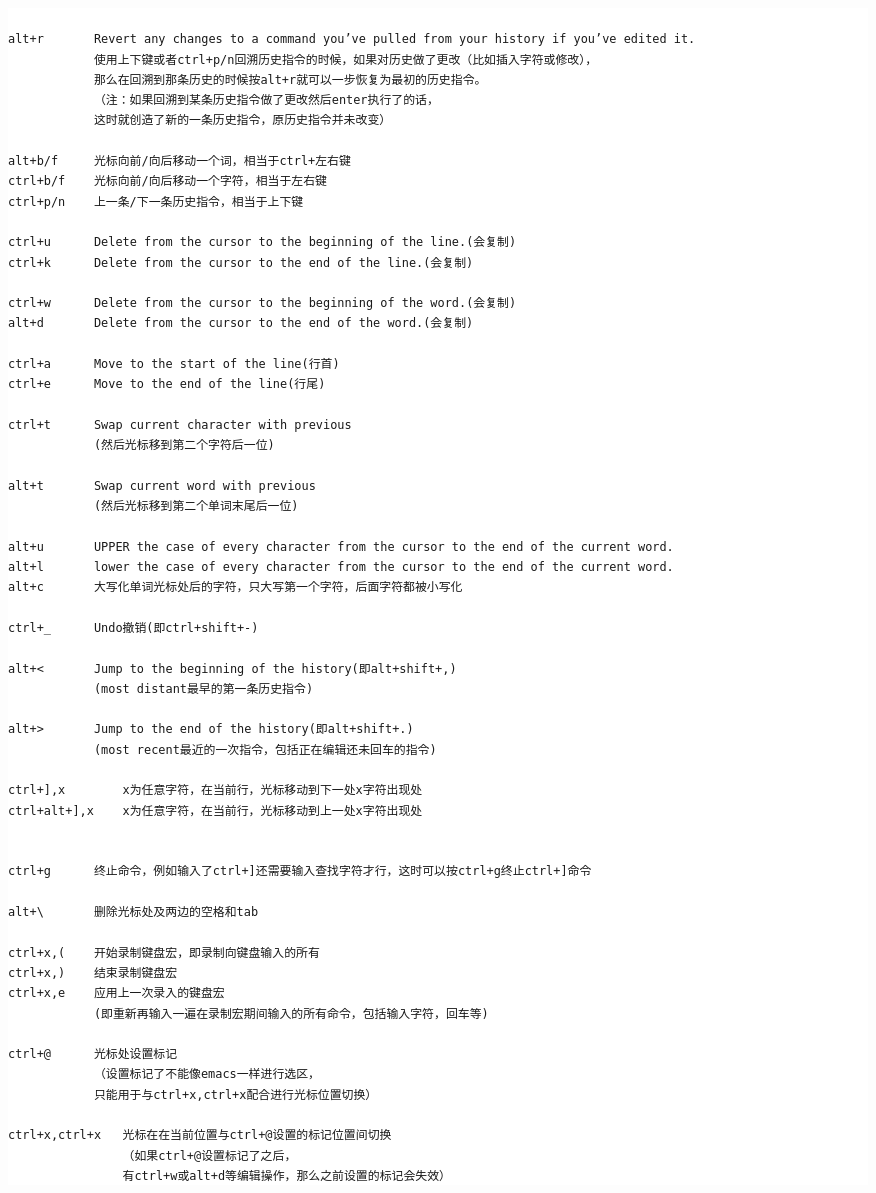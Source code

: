 ```

alt+r       Revert any changes to a command you’ve pulled from your history if you’ve edited it.
            使用上下键或者ctrl+p/n回溯历史指令的时候，如果对历史做了更改（比如插入字符或修改），
            那么在回溯到那条历史的时候按alt+r就可以一步恢复为最初的历史指令。
            （注：如果回溯到某条历史指令做了更改然后enter执行了的话，
            这时就创造了新的一条历史指令，原历史指令并未改变）

alt+b/f     光标向前/向后移动一个词，相当于ctrl+左右键
ctrl+b/f    光标向前/向后移动一个字符，相当于左右键
ctrl+p/n    上一条/下一条历史指令，相当于上下键

ctrl+u      Delete from the cursor to the beginning of the line.(会复制)
ctrl+k      Delete from the cursor to the end of the line.(会复制)

ctrl+w      Delete from the cursor to the beginning of the word.(会复制)
alt+d       Delete from the cursor to the end of the word.(会复制)

ctrl+a      Move to the start of the line(行首)
ctrl+e      Move to the end of the line(行尾)

ctrl+t      Swap current character with previous
            (然后光标移到第二个字符后一位)

alt+t       Swap current word with previous
            (然后光标移到第二个单词末尾后一位)

alt+u       UPPER the case of every character from the cursor to the end of the current word.
alt+l       lower the case of every character from the cursor to the end of the current word.
alt+c       大写化单词光标处后的字符，只大写第一个字符，后面字符都被小写化

ctrl+_      Undo撤销(即ctrl+shift+-)

alt+<       Jump to the beginning of the history(即alt+shift+,)
            (most distant最早的第一条历史指令)

alt+>       Jump to the end of the history(即alt+shift+.)
            (most recent最近的一次指令，包括正在编辑还未回车的指令)

ctrl+],x        x为任意字符，在当前行，光标移动到下一处x字符出现处
ctrl+alt+],x    x为任意字符，在当前行，光标移动到上一处x字符出现处


ctrl+g      终止命令，例如输入了ctrl+]还需要输入查找字符才行，这时可以按ctrl+g终止ctrl+]命令

alt+\       删除光标处及两边的空格和tab

ctrl+x,(    开始录制键盘宏，即录制向键盘输入的所有
ctrl+x,)    结束录制键盘宏
ctrl+x,e    应用上一次录入的键盘宏
            (即重新再输入一遍在录制宏期间输入的所有命令，包括输入字符，回车等)

ctrl+@      光标处设置标记
            （设置标记了不能像emacs一样进行选区，
            只能用于与ctrl+x,ctrl+x配合进行光标位置切换）

ctrl+x,ctrl+x   光标在在当前位置与ctrl+@设置的标记位置间切换
                （如果ctrl+@设置标记了之后，
                有ctrl+w或alt+d等编辑操作，那么之前设置的标记会失效）

```
